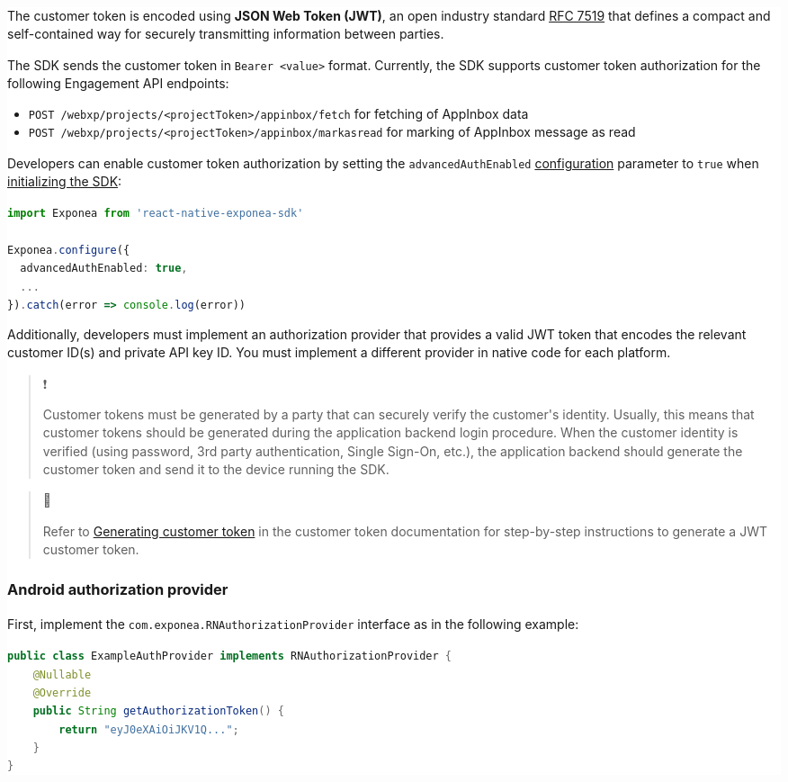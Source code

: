 The customer token is encoded using **JSON Web Token (JWT)**, an open industry standard [RFC 7519](https://tools.ietf.org/html/rfc7519) that defines a compact and self-contained way for securely transmitting information between parties.

The SDK sends the customer token in `Bearer <value>` format. Currently, the SDK supports customer token authorization for the following Engagement API endpoints:

* `POST /webxp/projects/<projectToken>/appinbox/fetch` for fetching of AppInbox data
* `POST /webxp/projects/<projectToken>/appinbox/markasread` for marking of AppInbox message as read

Developers can enable customer token authorization by setting the `advancedAuthEnabled` [configuration](https://documentation.bloomreach.com/engagement/docs/react-native-sdk-configuration) parameter to `true` when [initializing the SDK](https://documentation.bloomreach.com/engagement/docs/react-native-sdk-setup#initialize-the-sdk):

```typescript
import Exponea from 'react-native-exponea-sdk'

Exponea.configure({
  advancedAuthEnabled: true,
  ...
}).catch(error => console.log(error))
```

Additionally, developers must implement an authorization provider that provides a valid JWT token that encodes the relevant customer ID(s) and private API key ID. You must implement a different provider in native code for each platform.

> ❗️
>
> Customer tokens must be generated by a party that can securely verify the customer's identity. Usually, this means that customer tokens should be generated during the application backend login procedure. When the customer identity is verified (using password, 3rd party authentication, Single Sign-On, etc.), the application backend should generate the customer token and send it to the device running the SDK.

> 📘
>
> Refer to [Generating customer token](https://documentation.bloomreach.com/engagement/docs/customer-token#generating-customer-token) in the customer token documentation for step-by-step instructions to generate a JWT customer token.


### Android authorization provider

First, implement the `com.exponea.RNAuthorizationProvider` interface as in the following example:

```java
public class ExampleAuthProvider implements RNAuthorizationProvider {
    @Nullable
    @Override
    public String getAuthorizationToken() {
        return "eyJ0eXAiOiJKV1Q...";
    }
}
```

